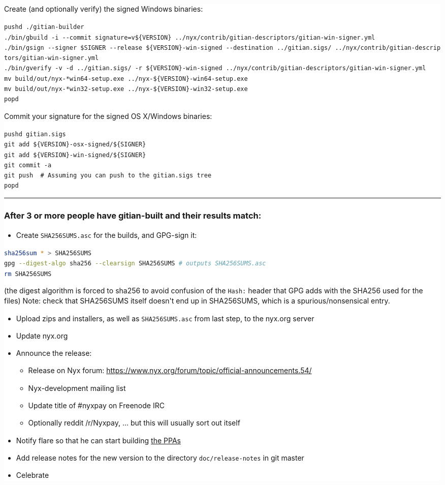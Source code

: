   Create (and optionally verify) the signed Windows binaries:

	pushd ./gitian-builder
	./bin/gbuild -i --commit signature=v${VERSION} ../nyx/contrib/gitian-descriptors/gitian-win-signer.yml
	./bin/gsign --signer $SIGNER --release ${VERSION}-win-signed --destination ../gitian.sigs/ ../nyx/contrib/gitian-descriptors/gitian-win-signer.yml
	./bin/gverify -v -d ../gitian.sigs/ -r ${VERSION}-win-signed ../nyx/contrib/gitian-descriptors/gitian-win-signer.yml
	mv build/out/nyx-*win64-setup.exe ../nyx-${VERSION}-win64-setup.exe
	mv build/out/nyx-*win32-setup.exe ../nyx-${VERSION}-win32-setup.exe
	popd

Commit your signature for the signed OS X/Windows binaries:

	pushd gitian.sigs
	git add ${VERSION}-osx-signed/${SIGNER}
	git add ${VERSION}-win-signed/${SIGNER}
	git commit -a
	git push  # Assuming you can push to the gitian.sigs tree
	popd

-------------------------------------------------------------------------

### After 3 or more people have gitian-built and their results match:

- Create `SHA256SUMS.asc` for the builds, and GPG-sign it:
```bash
sha256sum * > SHA256SUMS
gpg --digest-algo sha256 --clearsign SHA256SUMS # outputs SHA256SUMS.asc
rm SHA256SUMS
```
(the digest algorithm is forced to sha256 to avoid confusion of the `Hash:` header that GPG adds with the SHA256 used for the files)
Note: check that SHA256SUMS itself doesn't end up in SHA256SUMS, which is a spurious/nonsensical entry.

- Upload zips and installers, as well as `SHA256SUMS.asc` from last step, to the nyx.org server

- Update nyx.org

- Announce the release:

  - Release on Nyx forum: https://www.nyx.org/forum/topic/official-announcements.54/

  - Nyx-development mailing list

  - Update title of #nyxpay on Freenode IRC

  - Optionally reddit /r/Nyxpay, ... but this will usually sort out itself

- Notify flare so that he can start building [the PPAs](https://launchpad.net/~nyx.org/+archive/ubuntu/nyx)

- Add release notes for the new version to the directory `doc/release-notes` in git master

- Celebrate
